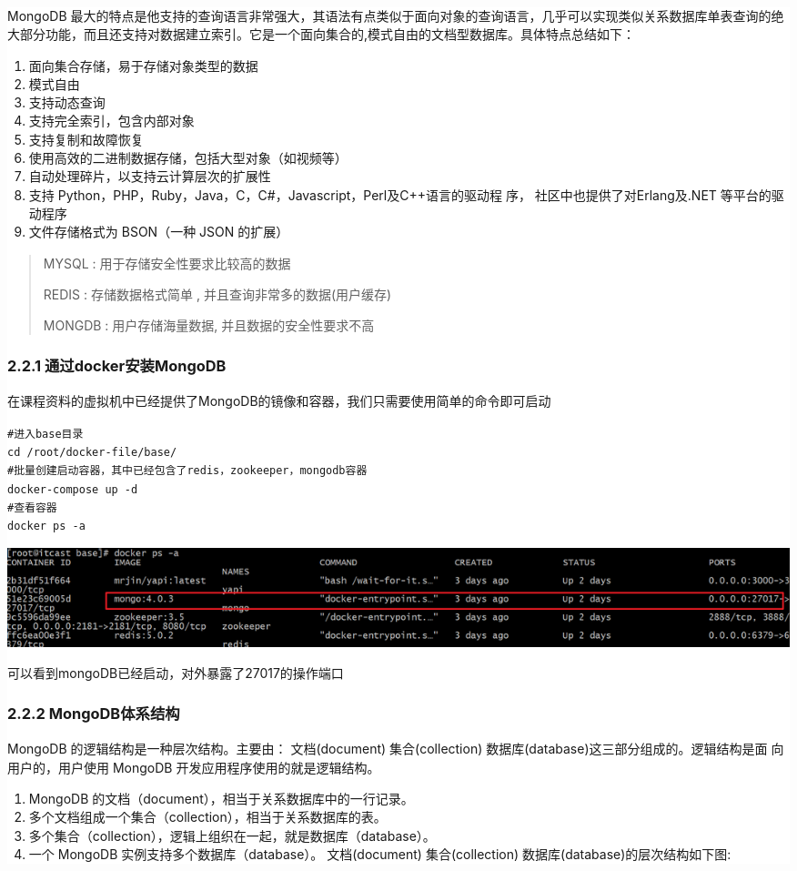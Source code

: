 MongoDB 最大的特点是他支持的查询语言非常强大，其语法有点类似于面向对象的查询语言，几乎可以实现类似关系数据库单表查询的绝大部分功能，而且还支持对数据建立索引。它是一个面向集合的,模式自由的文档型数据库。具体特点总结如下： 

1. 面向集合存储，易于存储对象类型的数据 
2. 模式自由 
3. 支持动态查询 
4. 支持完全索引，包含内部对象 
5. 支持复制和故障恢复 
6. 使用高效的二进制数据存储，包括大型对象（如视频等） 
7. 自动处理碎片，以支持云计算层次的扩展性 
8. 支持 Python，PHP，Ruby，Java，C，C#，Javascript，Perl及C++语言的驱动程 序， 社区中也提供了对Erlang及.NET 等平台的驱动程序 
9. 文件存储格式为 BSON（一种 JSON 的扩展）

> MYSQL : 用于存储安全性要求比较高的数据
>
> REDIS : 存储数据格式简单 , 并且查询非常多的数据(用户缓存)
>
> MONGDB : 用户存储海量数据, 并且数据的安全性要求不高

### 2.2.1 通过docker安装MongoDB

在课程资料的虚拟机中已经提供了MongoDB的镜像和容器，我们只需要使用简单的命令即可启动

~~~shell
#进入base目录
cd /root/docker-file/base/
#批量创建启动容器，其中已经包含了redis，zookeeper，mongodb容器
docker-compose up -d
#查看容器
docker ps -a
~~~

![image-20201101155213253](assets/image-20201101155213253.png)

可以看到mongoDB已经启动，对外暴露了27017的操作端口

### 2.2.2 MongoDB体系结构

MongoDB 的逻辑结构是一种层次结构。主要由： 文档(document) 集合(collection) 数据库(database)这三部分组成的。逻辑结构是面 向用户的，用户使用 MongoDB 开发应用程序使用的就是逻辑结构。 

1. MongoDB 的文档（document），相当于关系数据库中的一行记录。 
2. 多个文档组成一个集合（collection），相当于关系数据库的表。 
3. 多个集合（collection），逻辑上组织在一起，就是数据库（database）。 
4. 一个 MongoDB 实例支持多个数据库（database）。 文档(document) 集合(collection) 数据库(database)的层次结构如下图:
